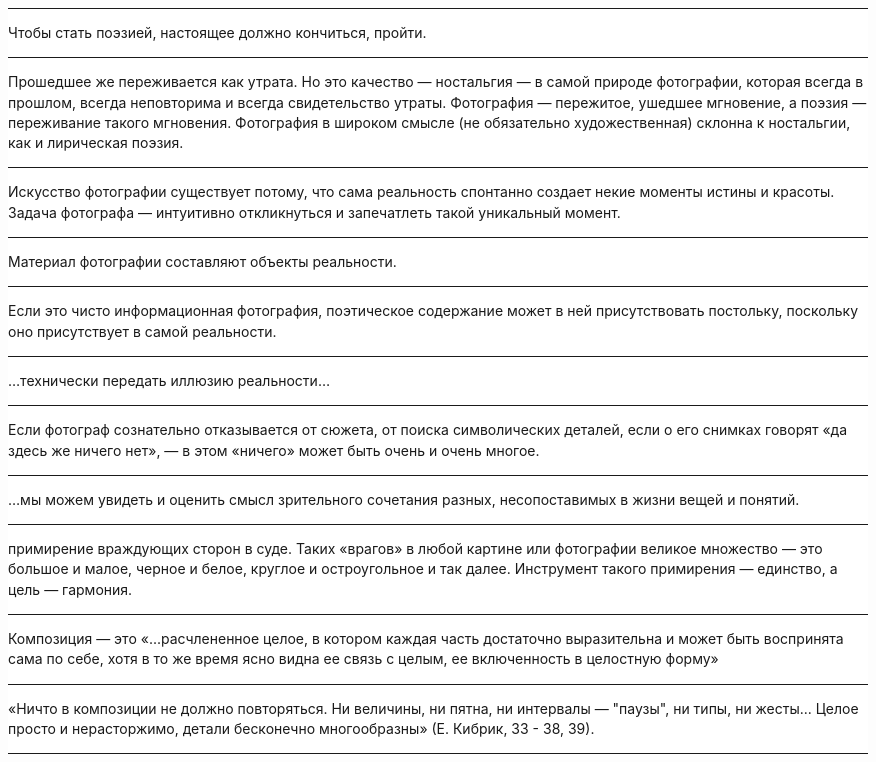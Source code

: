 *****

Чтобы стать поэзией, настоящее должно кончиться, пройти.

*****

Прошедшее же переживается как утрата. Но это качество — ностальгия — в самой природе фотографии, которая всегда в прошлом, всегда неповторима и всегда свидетельство утраты. Фотография — пережитое, ушедшее мгновение, а поэзия — переживание такого мгновения. Фотография в широком смысле (не обязательно художественная) склонна к ностальгии, как и лирическая поэзия.

*****

Искусство фотографии существует потому, что сама реальность спонтанно создает некие моменты истины и красоты. Задача фотографа — интуитивно откликнуться и запечатлеть такой уникальный момент.

*****

Материал фотографии составляют объекты реальности.

*****

Если это чисто информационная фотография, поэтическое содержание может в ней присутствовать постольку, поскольку оно присутствует в самой реальности.

*****

…технически передать иллюзию реальности…

*****

Если фотограф сознательно отказывается от сюжета, от поиска символических деталей, если о его снимках говорят «да здесь же ничего нет», — в этом «ничего» может быть очень и очень многое.

*****

…мы можем увидеть и оценить смысл зрительного сочетания разных, несопоставимых в жизни вещей и понятий.


*****

примирение враждующих сторон в суде. Таких «врагов» в любой картине или фотографии великое множество — это большое и малое, черное и белое, круглое и остроугольное и так далее. Инструмент такого примирения — единство, а цель — гармония.

*****

Композиция — это «...расчлененное целое, в котором каждая часть достаточно выразительна и может быть воспринята сама по себе, хотя в то же время ясно видна ее связь с целым, ее включенность в целостную форму»

*****

«Ничто в композиции не должно повторяться. Ни величины, ни пятна, ни интервалы — "паузы", ни типы, ни жесты... Целое просто и нерасторжимо, детали бесконечно многообразны» (Е. Кибрик, 33 - 38, 39).

*****
